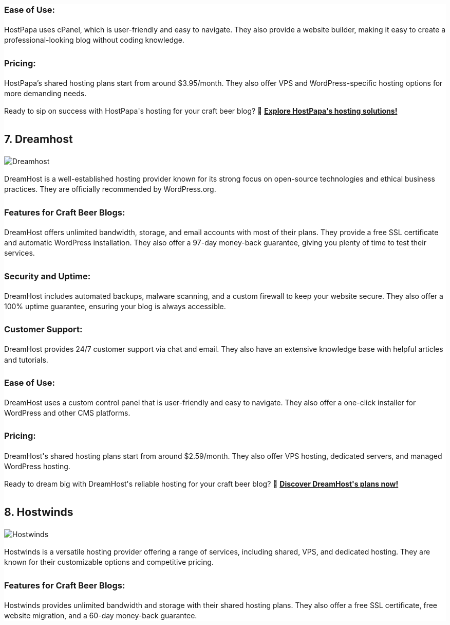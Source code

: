 ### Ease of Use:
HostPapa uses cPanel, which is user-friendly and easy to navigate. They also provide a website builder, making it easy to create a professional-looking blog without coding knowledge.

### Pricing:
HostPapa’s shared hosting plans start from around $3.95/month. They also offer VPS and WordPress-specific hosting options for more demanding needs.

Ready to sip on success with HostPapa's hosting for your craft beer blog? 🍻 **[Explore HostPapa's hosting solutions!](https://snipitx.com/hostpapa-jy)**

## 7. Dreamhost

![Dreamhost](https://i.imgur.com/rXIg8ip.jpeg "Dreamhost Hosting")

DreamHost is a well-established hosting provider known for its strong focus on open-source technologies and ethical business practices. They are officially recommended by WordPress.org.

### Features for Craft Beer Blogs:
DreamHost offers unlimited bandwidth, storage, and email accounts with most of their plans. They provide a free SSL certificate and automatic WordPress installation. They also offer a 97-day money-back guarantee, giving you plenty of time to test their services.

### Security and Uptime:
DreamHost includes automated backups, malware scanning, and a custom firewall to keep your website secure. They also offer a 100% uptime guarantee, ensuring your blog is always accessible.

### Customer Support:
DreamHost provides 24/7 customer support via chat and email. They also have an extensive knowledge base with helpful articles and tutorials.

### Ease of Use:
DreamHost uses a custom control panel that is user-friendly and easy to navigate. They also offer a one-click installer for WordPress and other CMS platforms.

### Pricing:
DreamHost's shared hosting plans start from around $2.59/month. They also offer VPS hosting, dedicated servers, and managed WordPress hosting.

Ready to dream big with DreamHost's reliable hosting for your craft beer blog? 🍺 **[Discover DreamHost's plans now!](https://snipitx.com/dreamhost-jy)**

## 8. Hostwinds

![Hostwinds](https://i.imgur.com/53aSNXx.jpeg "Hostwinds Hosting")

Hostwinds is a versatile hosting provider offering a range of services, including shared, VPS, and dedicated hosting. They are known for their customizable options and competitive pricing.

### Features for Craft Beer Blogs:
Hostwinds provides unlimited bandwidth and storage with their shared hosting plans. They also offer a free SSL certificate, free website migration, and a 60-day money-back guarantee.
